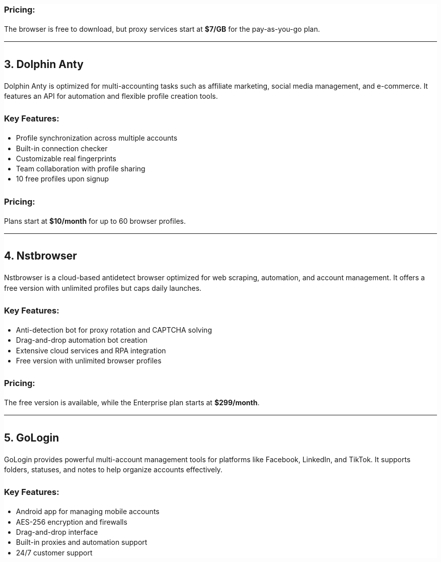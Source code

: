 ### Pricing:
The browser is free to download, but proxy services start at **$7/GB** for the pay-as-you-go plan.

---

## 3. Dolphin Anty

Dolphin Anty is optimized for multi-accounting tasks such as affiliate marketing, social media management, and e-commerce. It features an API for automation and flexible profile creation tools.

### Key Features:
- Profile synchronization across multiple accounts
- Built-in connection checker
- Customizable real fingerprints
- Team collaboration with profile sharing
- 10 free profiles upon signup

### Pricing:
Plans start at **$10/month** for up to 60 browser profiles.

---

## 4. Nstbrowser

Nstbrowser is a cloud-based antidetect browser optimized for web scraping, automation, and account management. It offers a free version with unlimited profiles but caps daily launches.

### Key Features:
- Anti-detection bot for proxy rotation and CAPTCHA solving
- Drag-and-drop automation bot creation
- Extensive cloud services and RPA integration
- Free version with unlimited browser profiles

### Pricing:
The free version is available, while the Enterprise plan starts at **$299/month**.

---

## 5. GoLogin

GoLogin provides powerful multi-account management tools for platforms like Facebook, LinkedIn, and TikTok. It supports folders, statuses, and notes to help organize accounts effectively.

### Key Features:
- Android app for managing mobile accounts
- AES-256 encryption and firewalls
- Drag-and-drop interface
- Built-in proxies and automation support
- 24/7 customer support

